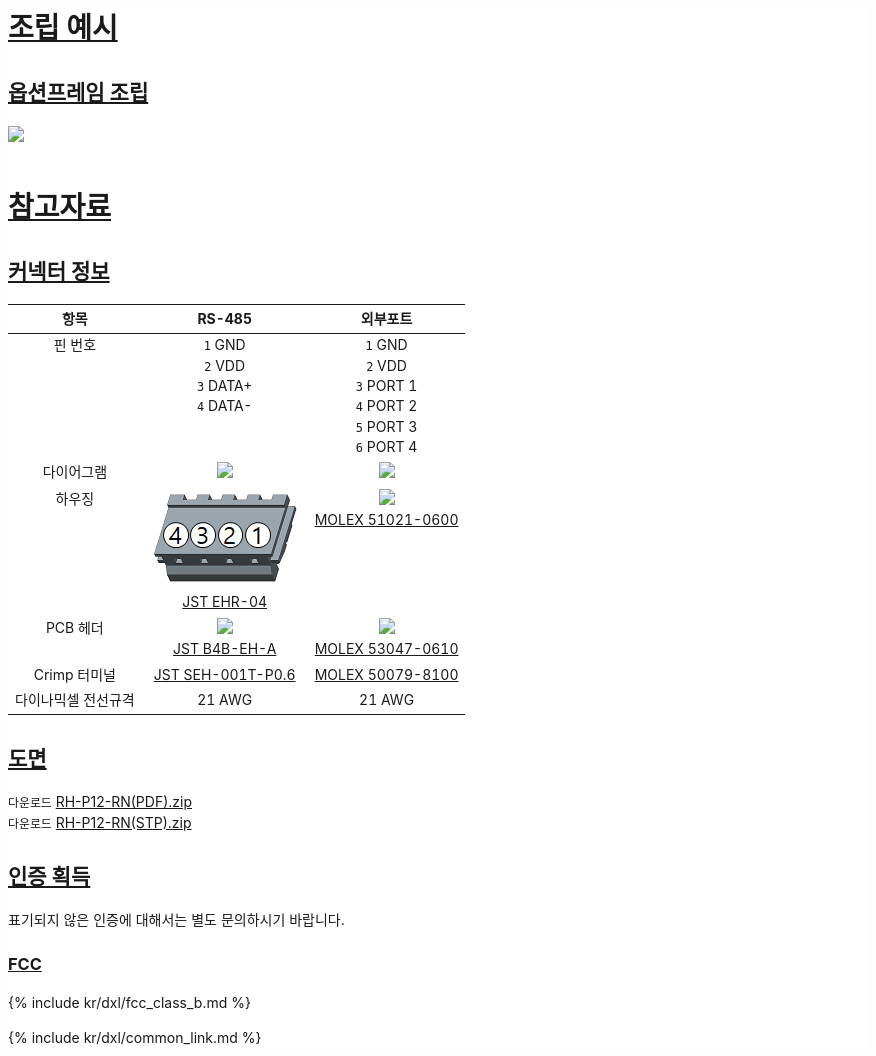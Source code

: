 # [조립 예시](#조립-예시)

## [옵션프레임 조립](#옵션프레임-조립)

![](/assets/images/platform/rh_p12_rn/rh-p12-rn_assembly.png)


# [참고자료](#참고자료)

## [커넥터 정보](#커넥터-정보)

|     항목     |                           RS-485                           |                                  외부포트                                  |
|:------------:|:----------------------------------------------------------:|:--------------------------------------------------------------------------:|
|   핀 번호    |        `1` GND<br>`2` VDD<br>`3` DATA+<br>`4` DATA-        | `1` GND<br>`2` VDD<br>`3` PORT 1<br>`4` PORT 2<br>`5` PORT 3<br>`6` PORT 4 |
|  다이어그램  |       ![](/assets/images/dxl/jst_b4beha_diagram.png)       |             ![](/assets/images/dxl/molex_5304706_diagram.png)              |
|    하우징    |  ![](/assets/images/dxl/JST_EHR-4.png)<br />[JST EHR-04]   |    ![](/assets/images/dxl/molex_510210600.png)<br />[MOLEX 51021-0600]     |
|   PCB 헤더   | ![](/assets/images/dxl/jst_b4beha.png)<br />[JST B4B-EH-A] |    ![](/assets/images/dxl/molex_530470610.png)<br />[MOLEX 53047-0610]     |
| Crimp 터미널 |                    [JST SEH-001T-P0.6]                     |                             [MOLEX 50079-8100]                             |
|  다이나믹셀 전선규격  |                           21 AWG                           |                                   21 AWG                                   |

[JST EHR-04]: http://www.jst-mfg.com/product/pdf/eng/eEH.pdf
[JST B4B-EH-A]: http://www.jst-mfg.com/product/pdf/eng/eEH.pdf
[JST SEH-001T-P0.6]: http://www.jst-mfg.com/product/pdf/eng/eEH.pdf
[MOLEX 51021-0600]: http://www.molex.com/molex/products/datasheet.jsp?part=active/0510210600_CRIMP_HOUSINGS.xml
[MOLEX 53047-0610]: http://www.molex.com/molex/products/datasheet.jsp?part=active/0530470610_PCB_HEADERS.xml
[MOLEX 50079-8100]: http://www.molex.com/molex/products/datasheet.jsp?part=active/0500798100_CRIMP_TERMINALS.xml

## [도면](#도면)
`다운로드` [RH-P12-RN(PDF).zip](http://www.robotis.com/service/download.php?no=740)  
`다운로드` [RH-P12-RN(STP).zip](http://www.robotis.com/service/download.php?no=741)

## [인증 획득](#인증-획득)
표기되지 않은 인증에 대해서는 별도 문의하시기 바랍니다.

### [FCC](#fcc)
{% include kr/dxl/fcc_class_b.md %}

{% include kr/dxl/common_link.md %}


[프로토콜]: /docs/kr/dxl/protocol2/#reboot